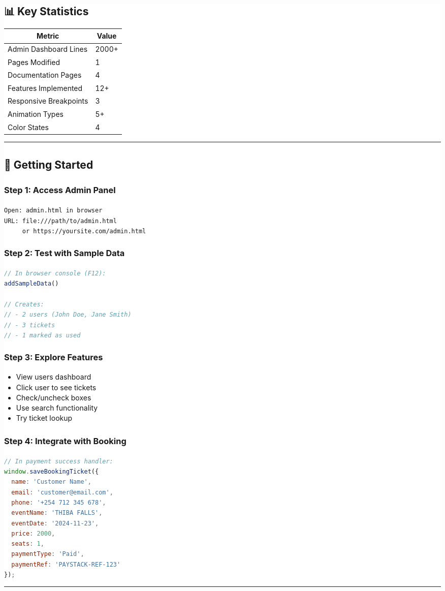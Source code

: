 ## 📊 Key Statistics

| Metric | Value |
|--------|-------|
| Admin Dashboard Lines | 2000+ |
| Pages Modified | 1 |
| Documentation Pages | 4 |
| Features Implemented | 12+ |
| Responsive Breakpoints | 3 |
| Animation Types | 5+ |
| Color States | 4 |

---

## 🚀 Getting Started

### Step 1: Access Admin Panel
```
Open: admin.html in browser
URL: file:///path/to/admin.html
     or https://yoursite.com/admin.html
```

### Step 2: Test with Sample Data
```javascript
// In browser console (F12):
addSampleData()

// Creates:
// - 2 users (John Doe, Jane Smith)
// - 3 tickets
// - 1 marked as used
```

### Step 3: Explore Features
- View users dashboard
- Click user to see tickets
- Check/uncheck boxes
- Use search functionality
- Try ticket lookup

### Step 4: Integrate with Booking
```javascript
// In payment success handler:
window.saveBookingTicket({
  name: 'Customer Name',
  email: 'customer@email.com',
  phone: '+254 712 345 678',
  eventName: 'THIBA FALLS',
  eventDate: '2024-11-23',
  price: 2000,
  seats: 1,
  paymentType: 'Paid',
  paymentRef: 'PAYSTACK-REF-123'
});
```

---